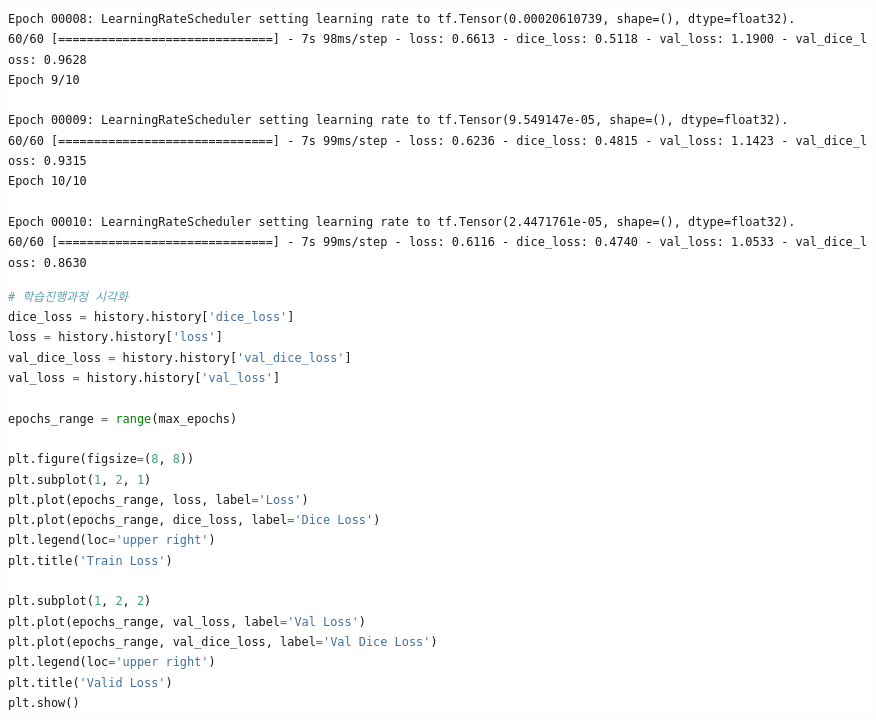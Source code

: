     Epoch 00008: LearningRateScheduler setting learning rate to tf.Tensor(0.00020610739, shape=(), dtype=float32).
    60/60 [==============================] - 7s 98ms/step - loss: 0.6613 - dice_loss: 0.5118 - val_loss: 1.1900 - val_dice_loss: 0.9628
    Epoch 9/10
    
    Epoch 00009: LearningRateScheduler setting learning rate to tf.Tensor(9.549147e-05, shape=(), dtype=float32).
    60/60 [==============================] - 7s 99ms/step - loss: 0.6236 - dice_loss: 0.4815 - val_loss: 1.1423 - val_dice_loss: 0.9315
    Epoch 10/10
    
    Epoch 00010: LearningRateScheduler setting learning rate to tf.Tensor(2.4471761e-05, shape=(), dtype=float32).
    60/60 [==============================] - 7s 99ms/step - loss: 0.6116 - dice_loss: 0.4740 - val_loss: 1.0533 - val_dice_loss: 0.8630



```python
# 학습진행과정 시각화
dice_loss = history.history['dice_loss']
loss = history.history['loss']
val_dice_loss = history.history['val_dice_loss']
val_loss = history.history['val_loss']

epochs_range = range(max_epochs)

plt.figure(figsize=(8, 8))
plt.subplot(1, 2, 1)
plt.plot(epochs_range, loss, label='Loss')
plt.plot(epochs_range, dice_loss, label='Dice Loss')
plt.legend(loc='upper right')
plt.title('Train Loss')

plt.subplot(1, 2, 2)
plt.plot(epochs_range, val_loss, label='Val Loss')
plt.plot(epochs_range, val_dice_loss, label='Val Dice Loss')
plt.legend(loc='upper right')
plt.title('Valid Loss')
plt.show()
```


    